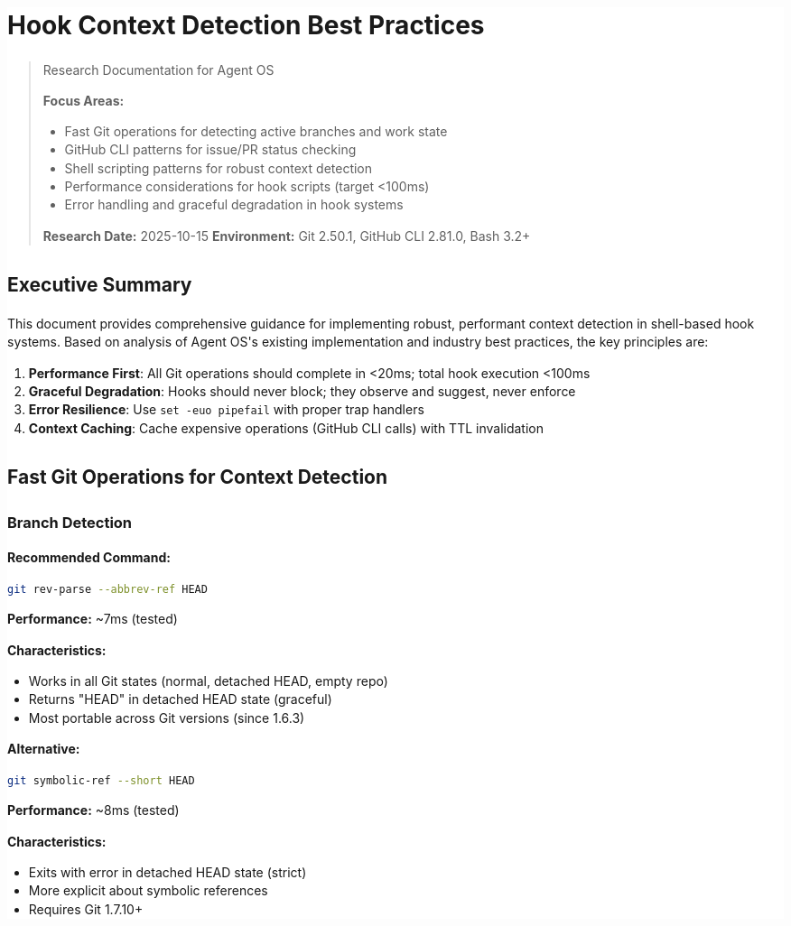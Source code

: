 # Hook Context Detection Best Practices

> Research Documentation for Agent OS
>
> **Focus Areas:**
> - Fast Git operations for detecting active branches and work state
> - GitHub CLI patterns for issue/PR status checking
> - Shell scripting patterns for robust context detection
> - Performance considerations for hook scripts (target <100ms)
> - Error handling and graceful degradation in hook systems
>
> **Research Date:** 2025-10-15
> **Environment:** Git 2.50.1, GitHub CLI 2.81.0, Bash 3.2+

## Executive Summary

This document provides comprehensive guidance for implementing robust, performant context detection in shell-based hook systems. Based on analysis of Agent OS's existing implementation and industry best practices, the key principles are:

1. **Performance First**: All Git operations should complete in <20ms; total hook execution <100ms
2. **Graceful Degradation**: Hooks should never block; they observe and suggest, never enforce
3. **Error Resilience**: Use `set -euo pipefail` with proper trap handlers
4. **Context Caching**: Cache expensive operations (GitHub CLI calls) with TTL invalidation

## Fast Git Operations for Context Detection

### Branch Detection

**Recommended Command:**
```bash
git rev-parse --abbrev-ref HEAD
```

**Performance:** ~7ms (tested)

**Characteristics:**
- Works in all Git states (normal, detached HEAD, empty repo)
- Returns "HEAD" in detached HEAD state (graceful)
- Most portable across Git versions (since 1.6.3)

**Alternative:**
```bash
git symbolic-ref --short HEAD
```

**Performance:** ~8ms (tested)

**Characteristics:**
- Exits with error in detached HEAD state (strict)
- More explicit about symbolic references
- Requires Git 1.7.10+
